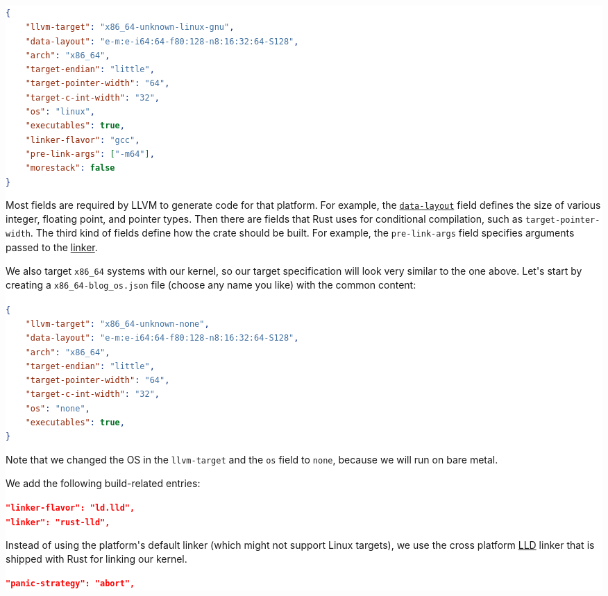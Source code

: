 ```json
{
    "llvm-target": "x86_64-unknown-linux-gnu",
    "data-layout": "e-m:e-i64:64-f80:128-n8:16:32:64-S128",
    "arch": "x86_64",
    "target-endian": "little",
    "target-pointer-width": "64",
    "target-c-int-width": "32",
    "os": "linux",
    "executables": true,
    "linker-flavor": "gcc",
    "pre-link-args": ["-m64"],
    "morestack": false
}
```

Most fields are required by LLVM to generate code for that platform. For example, the [`data-layout`] field defines the size of various integer, floating point, and pointer types. Then there are fields that Rust uses for conditional compilation, such as `target-pointer-width`. The third kind of fields define how the crate should be built. For example, the `pre-link-args` field specifies arguments passed to the [linker].

[`data-layout`]: https://llvm.org/docs/LangRef.html#data-layout
[linker]: https://en.wikipedia.org/wiki/Linker_(computing)

We also target `x86_64` systems with our kernel, so our target specification will look very similar to the one above. Let's start by creating a `x86_64-blog_os.json` file (choose any name you like) with the common content:

```json
{
    "llvm-target": "x86_64-unknown-none",
    "data-layout": "e-m:e-i64:64-f80:128-n8:16:32:64-S128",
    "arch": "x86_64",
    "target-endian": "little",
    "target-pointer-width": "64",
    "target-c-int-width": "32",
    "os": "none",
    "executables": true,
}
```

Note that we changed the OS in the `llvm-target` and the `os` field to `none`, because we will run on bare metal.

We add the following build-related entries:


```json
"linker-flavor": "ld.lld",
"linker": "rust-lld",
```

Instead of using the platform's default linker (which might not support Linux targets), we use the cross platform [LLD] linker that is shipped with Rust for linking our kernel.

[LLD]: https://lld.llvm.org/

```json
"panic-strategy": "abort",
```


[original]: https://os.phil-opp.com/
["freestanding Rust binary"]: ./01-freestanding-rust-binary.md
[GitHub]: https://github.com/phil-opp/blog_os
[post branch]: https://github.com/phil-opp/blog_os/tree/post-02
[ROM]: https://en.wikipedia.org/wiki/Read-only_memory
[power-on self-test]: https://en.wikipedia.org/wiki/Power-on_self-test
[BIOS]: https://en.wikipedia.org/wiki/BIOS
[UEFI]: https://en.wikipedia.org/wiki/Unified_Extensible_Firmware_Interface
[GitHub issue]: https://github.com/phil-opp/blog_os/issues/349
[real mode]: https://ja.wikipedia.org/wiki/%E3%83%AA%E3%82%A2%E3%83%AB%E3%83%A2%E3%83%BC%E3%83%89
[protected mode]: https://en.wikipedia.org/wiki/Protected_mode
[long mode]: https://en.wikipedia.org/wiki/Long_mode
[bootimage]: https://github.com/rust-osdev/bootimage
[Free Software Foundation]: https://en.wikipedia.org/wiki/Free_Software_Foundation
[Multiboot]: https://wiki.osdev.org/Multiboot
[GNU GRUB]: https://en.wikipedia.org/wiki/GNU_GRUB
[Multiboot header]: https://www.gnu.org/software/grub/manual/multiboot/multiboot.html#OS-image-format
[adjusted default page size]: https://wiki.osdev.org/Multiboot#Multiboot_2
[boot information]: https://www.gnu.org/software/grub/manual/multiboot/multiboot.html#Boot-information-format
[first edition]: ./first-edition/_index.md
[GitHub issue]: (https://github.com/phil-opp/blog_os/issues/349)
["freestanding Rust binary"]: ./01-freestanding-rust-binary.md
[TRPL]: https://doc.rust-lang.org/book/appendix-07-nightly-rust.html#choo-choo-release-channels-and-riding-the-trains
[rustup]: https://www.rustup.rs/
[`asm!` macro]: https://doc.rust-lang.org/nightly/unstable-book/language-features/asm.html
[target triple]: https://clang.llvm.org/docs/CrossCompilation.html#target-triple
[ABI]: https://stackoverflow.com/a/2456882
[platform-support]: https://forge.rust-lang.org/platform-support.html
[stack unwinding]: http://www.bogotobogo.com/cplusplus/stackunwinding.php
[disabling the red zone]: ./second-edition/extra/disable-red-zone/index.md
[Single Instruction Multiple Data (SIMD)]: https://en.wikipedia.org/wiki/SIMD
[previous post]: ./second-edition/posts/01-freestanding-rust-binary/index.md
[`core` library]: https://doc.rust-lang.org/nightly/core/index.html
[`cargo xbuild`]: https://github.com/rust-osdev/cargo-xbuild
[nightly Rust compiler]: ./second-edition/posts/01-freestanding-rust-binary/index.md#installing-rust-nightly
[cargo configuration]: https://doc.rust-lang.org/cargo/reference/config.html
[VGA text buffer]: https://en.wikipedia.org/wiki/VGA-compatible_text_mode
[iterate]: https://doc.rust-lang.org/stable/book/ch13-02-iterators.html
[static]: https://doc.rust-lang.org/book/ch10-03-lifetime-syntax.html#the-static-lifetime
[`enumerate`]: https://doc.rust-lang.org/core/iter/trait.Iterator.html#method.enumerate
[byte string]: https://doc.rust-lang.org/reference/tokens.html#byte-string-literals
[raw pointer]: https://doc.rust-lang.org/stable/book/ch19-01-unsafe-rust.html#dereferencing-a-raw-pointer
[`offset`]: https://doc.rust-lang.org/std/primitive.pointer.html#method.offset
[`unsafe`]: https://doc.rust-lang.org/stable/book/ch19-01-unsafe-rust.html
[four additional things]: https://doc.rust-lang.org/stable/book/ch19-01-unsafe-rust.html#unsafe-superpowers
[memory safety]: https://en.wikipedia.org/wiki/Memory_safety
[section about booting]: #the-boot-process
[`bootloader`]: https://crates.io/crates/bootloader
[post-build scripts]: https://github.com/rust-lang/cargo/issues/545
[_caret requirement_]: https://doc.rust-lang.org/cargo/reference/specifying-dependencies.html#caret-requirements
[ELF]: https://en.wikipedia.org/wiki/Executable_and_Linkable_Format
[rust-osdev/bootloader]: https://github.com/rust-osdev/bootloader
[QEMU]: https://www.qemu.org/
[Readme of `bootimage`]: https://github.com/rust-osdev/bootimage
